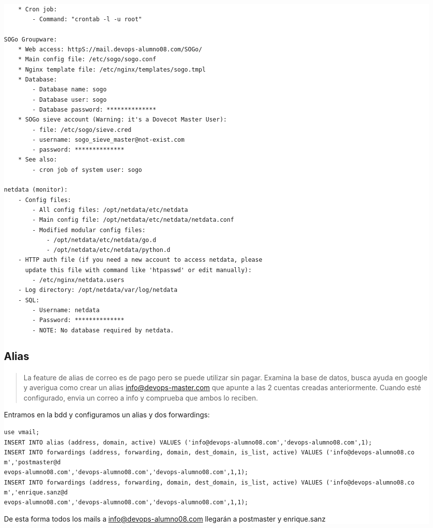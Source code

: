 ```
    * Cron job:
        - Command: "crontab -l -u root"

SOGo Groupware:
    * Web access: httpS://mail.devops-alumno08.com/SOGo/
    * Main config file: /etc/sogo/sogo.conf
    * Nginx template file: /etc/nginx/templates/sogo.tmpl
    * Database:
        - Database name: sogo
        - Database user: sogo
        - Database password: **************
    * SOGo sieve account (Warning: it's a Dovecot Master User):
        - file: /etc/sogo/sieve.cred
        - username: sogo_sieve_master@not-exist.com
        - password: **************
    * See also:
        - cron job of system user: sogo

netdata (monitor):
    - Config files:
        - All config files: /opt/netdata/etc/netdata
        - Main config file: /opt/netdata/etc/netdata/netdata.conf
        - Modified modular config files:
            - /opt/netdata/etc/netdata/go.d
            - /opt/netdata/etc/netdata/python.d
    - HTTP auth file (if you need a new account to access netdata, please
      update this file with command like 'htpasswd' or edit manually):
        - /etc/nginx/netdata.users
    - Log directory: /opt/netdata/var/log/netdata
    - SQL:
        - Username: netdata
        - Password: **************
        - NOTE: No database required by netdata.

```
## Alias
 
> La feature de alias de correo es de pago pero se puede utilizar sin pagar. Examina la base de datos, busca ayuda en google y averigua como crear un alias info@devops-master.com que apunte a las 2 cuentas creadas anteriormente.
> Cuando esté configurado, envia un correo a info y comprueba que ambos lo reciben.

Entramos en la bdd y configuramos un alias y dos forwardings:
```
use vmail;
INSERT INTO alias (address, domain, active) VALUES ('info@devops-alumno08.com','devops-alumno08.com',1);
INSERT INTO forwardings (address, forwarding, domain, dest_domain, is_list, active) VALUES ('info@devops-alumno08.com','postmaster@d
evops-alumno08.com','devops-alumno08.com','devops-alumno08.com',1,1);
INSERT INTO forwardings (address, forwarding, domain, dest_domain, is_list, active) VALUES ('info@devops-alumno08.com','enrique.sanz@d
evops-alumno08.com','devops-alumno08.com','devops-alumno08.com',1,1);
```
De esta forma todos los mails a info@devops-alumno08.com llegarán a postmaster y enrique.sanz

